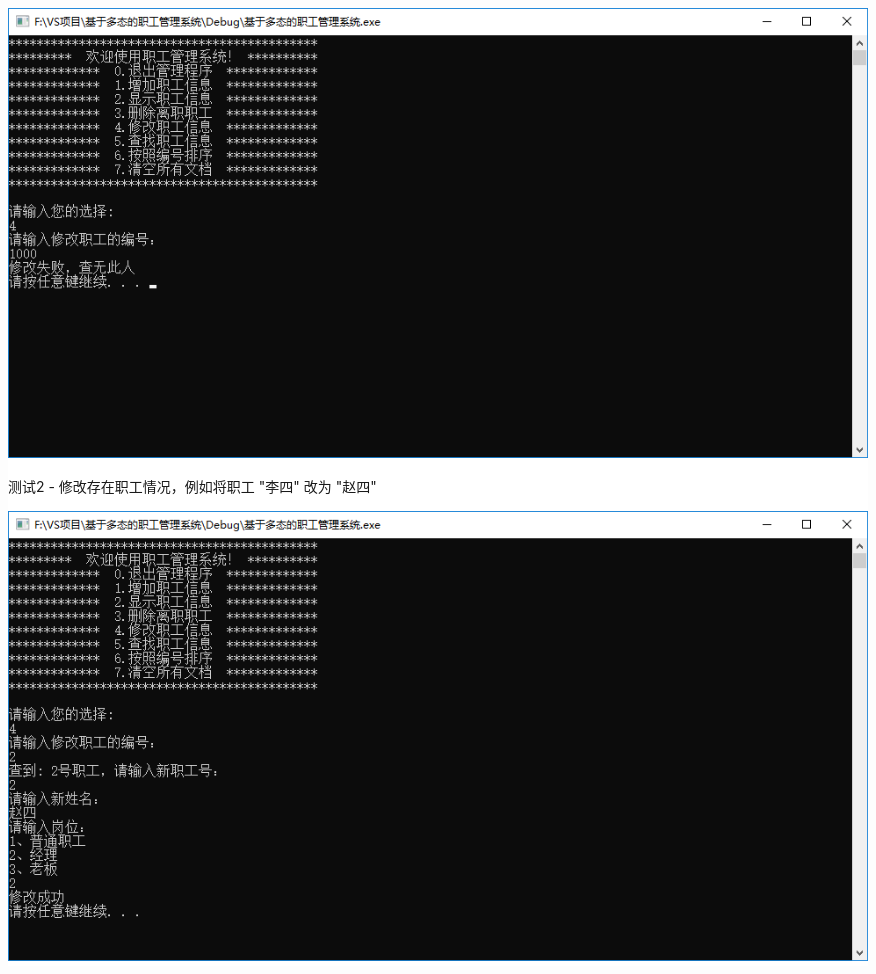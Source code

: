 ![1546502759643](04.C++%E6%A0%B8%E5%BF%83%E7%BC%96%E7%A8%8B%E6%A1%88%E4%BE%8B-%E8%81%8C%E5%B7%A5%E7%AE%A1%E7%90%86%E7%B3%BB%E7%BB%9F.assets/1546502759643.png)

测试2 - 修改存在职工情况，例如将职工 "李四" 改为 "赵四"

![1546502830350](04.C++%E6%A0%B8%E5%BF%83%E7%BC%96%E7%A8%8B%E6%A1%88%E4%BE%8B-%E8%81%8C%E5%B7%A5%E7%AE%A1%E7%90%86%E7%B3%BB%E7%BB%9F.assets/1546502830350.png)
